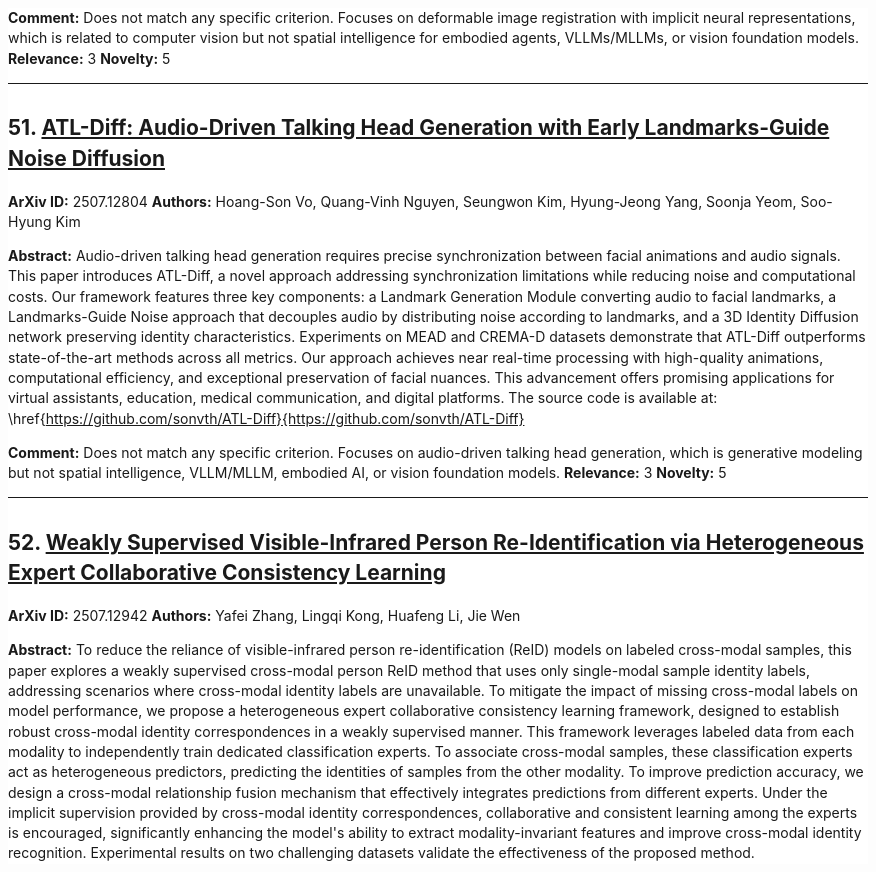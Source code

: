 **Comment:** Does not match any specific criterion. Focuses on deformable image registration with implicit neural representations, which is related to computer vision but not spatial intelligence for embodied agents, VLLMs/MLLMs, or vision foundation models.
**Relevance:** 3
**Novelty:** 5

---

## 51. [ATL-Diff: Audio-Driven Talking Head Generation with Early Landmarks-Guide Noise Diffusion](https://arxiv.org/abs/2507.12804) <a id="link51"></a>
**ArXiv ID:** 2507.12804
**Authors:** Hoang-Son Vo, Quang-Vinh Nguyen, Seungwon Kim, Hyung-Jeong Yang, Soonja Yeom, Soo-Hyung Kim

**Abstract:**  Audio-driven talking head generation requires precise synchronization between facial animations and audio signals. This paper introduces ATL-Diff, a novel approach addressing synchronization limitations while reducing noise and computational costs. Our framework features three key components: a Landmark Generation Module converting audio to facial landmarks, a Landmarks-Guide Noise approach that decouples audio by distributing noise according to landmarks, and a 3D Identity Diffusion network preserving identity characteristics. Experiments on MEAD and CREMA-D datasets demonstrate that ATL-Diff outperforms state-of-the-art methods across all metrics. Our approach achieves near real-time processing with high-quality animations, computational efficiency, and exceptional preservation of facial nuances. This advancement offers promising applications for virtual assistants, education, medical communication, and digital platforms. The source code is available at: \href{https://github.com/sonvth/ATL-Diff}{https://github.com/sonvth/ATL-Diff}

**Comment:** Does not match any specific criterion. Focuses on audio-driven talking head generation, which is generative modeling but not spatial intelligence, VLLM/MLLM, embodied AI, or vision foundation models.
**Relevance:** 3
**Novelty:** 5

---

## 52. [Weakly Supervised Visible-Infrared Person Re-Identification via Heterogeneous Expert Collaborative Consistency Learning](https://arxiv.org/abs/2507.12942) <a id="link52"></a>
**ArXiv ID:** 2507.12942
**Authors:** Yafei Zhang, Lingqi Kong, Huafeng Li, Jie Wen

**Abstract:**  To reduce the reliance of visible-infrared person re-identification (ReID) models on labeled cross-modal samples, this paper explores a weakly supervised cross-modal person ReID method that uses only single-modal sample identity labels, addressing scenarios where cross-modal identity labels are unavailable. To mitigate the impact of missing cross-modal labels on model performance, we propose a heterogeneous expert collaborative consistency learning framework, designed to establish robust cross-modal identity correspondences in a weakly supervised manner. This framework leverages labeled data from each modality to independently train dedicated classification experts. To associate cross-modal samples, these classification experts act as heterogeneous predictors, predicting the identities of samples from the other modality. To improve prediction accuracy, we design a cross-modal relationship fusion mechanism that effectively integrates predictions from different experts. Under the implicit supervision provided by cross-modal identity correspondences, collaborative and consistent learning among the experts is encouraged, significantly enhancing the model's ability to extract modality-invariant features and improve cross-modal identity recognition. Experimental results on two challenging datasets validate the effectiveness of the proposed method.
